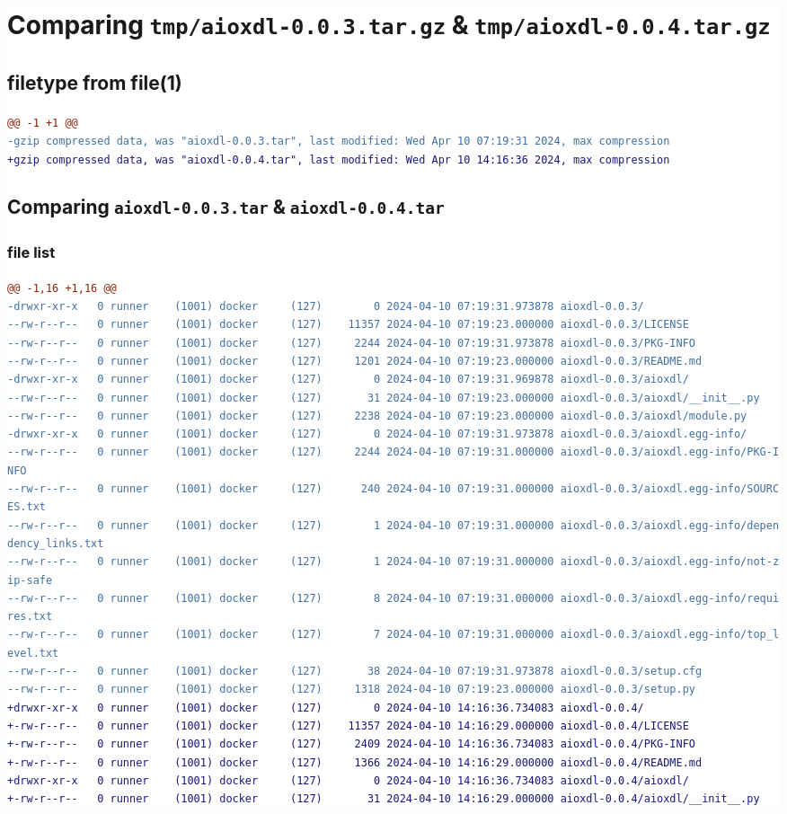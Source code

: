 # Comparing `tmp/aioxdl-0.0.3.tar.gz` & `tmp/aioxdl-0.0.4.tar.gz`

## filetype from file(1)

```diff
@@ -1 +1 @@
-gzip compressed data, was "aioxdl-0.0.3.tar", last modified: Wed Apr 10 07:19:31 2024, max compression
+gzip compressed data, was "aioxdl-0.0.4.tar", last modified: Wed Apr 10 14:16:36 2024, max compression
```

## Comparing `aioxdl-0.0.3.tar` & `aioxdl-0.0.4.tar`

### file list

```diff
@@ -1,16 +1,16 @@
-drwxr-xr-x   0 runner    (1001) docker     (127)        0 2024-04-10 07:19:31.973878 aioxdl-0.0.3/
--rw-r--r--   0 runner    (1001) docker     (127)    11357 2024-04-10 07:19:23.000000 aioxdl-0.0.3/LICENSE
--rw-r--r--   0 runner    (1001) docker     (127)     2244 2024-04-10 07:19:31.973878 aioxdl-0.0.3/PKG-INFO
--rw-r--r--   0 runner    (1001) docker     (127)     1201 2024-04-10 07:19:23.000000 aioxdl-0.0.3/README.md
-drwxr-xr-x   0 runner    (1001) docker     (127)        0 2024-04-10 07:19:31.969878 aioxdl-0.0.3/aioxdl/
--rw-r--r--   0 runner    (1001) docker     (127)       31 2024-04-10 07:19:23.000000 aioxdl-0.0.3/aioxdl/__init__.py
--rw-r--r--   0 runner    (1001) docker     (127)     2238 2024-04-10 07:19:23.000000 aioxdl-0.0.3/aioxdl/module.py
-drwxr-xr-x   0 runner    (1001) docker     (127)        0 2024-04-10 07:19:31.973878 aioxdl-0.0.3/aioxdl.egg-info/
--rw-r--r--   0 runner    (1001) docker     (127)     2244 2024-04-10 07:19:31.000000 aioxdl-0.0.3/aioxdl.egg-info/PKG-INFO
--rw-r--r--   0 runner    (1001) docker     (127)      240 2024-04-10 07:19:31.000000 aioxdl-0.0.3/aioxdl.egg-info/SOURCES.txt
--rw-r--r--   0 runner    (1001) docker     (127)        1 2024-04-10 07:19:31.000000 aioxdl-0.0.3/aioxdl.egg-info/dependency_links.txt
--rw-r--r--   0 runner    (1001) docker     (127)        1 2024-04-10 07:19:31.000000 aioxdl-0.0.3/aioxdl.egg-info/not-zip-safe
--rw-r--r--   0 runner    (1001) docker     (127)        8 2024-04-10 07:19:31.000000 aioxdl-0.0.3/aioxdl.egg-info/requires.txt
--rw-r--r--   0 runner    (1001) docker     (127)        7 2024-04-10 07:19:31.000000 aioxdl-0.0.3/aioxdl.egg-info/top_level.txt
--rw-r--r--   0 runner    (1001) docker     (127)       38 2024-04-10 07:19:31.973878 aioxdl-0.0.3/setup.cfg
--rw-r--r--   0 runner    (1001) docker     (127)     1318 2024-04-10 07:19:23.000000 aioxdl-0.0.3/setup.py
+drwxr-xr-x   0 runner    (1001) docker     (127)        0 2024-04-10 14:16:36.734083 aioxdl-0.0.4/
+-rw-r--r--   0 runner    (1001) docker     (127)    11357 2024-04-10 14:16:29.000000 aioxdl-0.0.4/LICENSE
+-rw-r--r--   0 runner    (1001) docker     (127)     2409 2024-04-10 14:16:36.734083 aioxdl-0.0.4/PKG-INFO
+-rw-r--r--   0 runner    (1001) docker     (127)     1366 2024-04-10 14:16:29.000000 aioxdl-0.0.4/README.md
+drwxr-xr-x   0 runner    (1001) docker     (127)        0 2024-04-10 14:16:36.734083 aioxdl-0.0.4/aioxdl/
+-rw-r--r--   0 runner    (1001) docker     (127)       31 2024-04-10 14:16:29.000000 aioxdl-0.0.4/aioxdl/__init__.py
```
